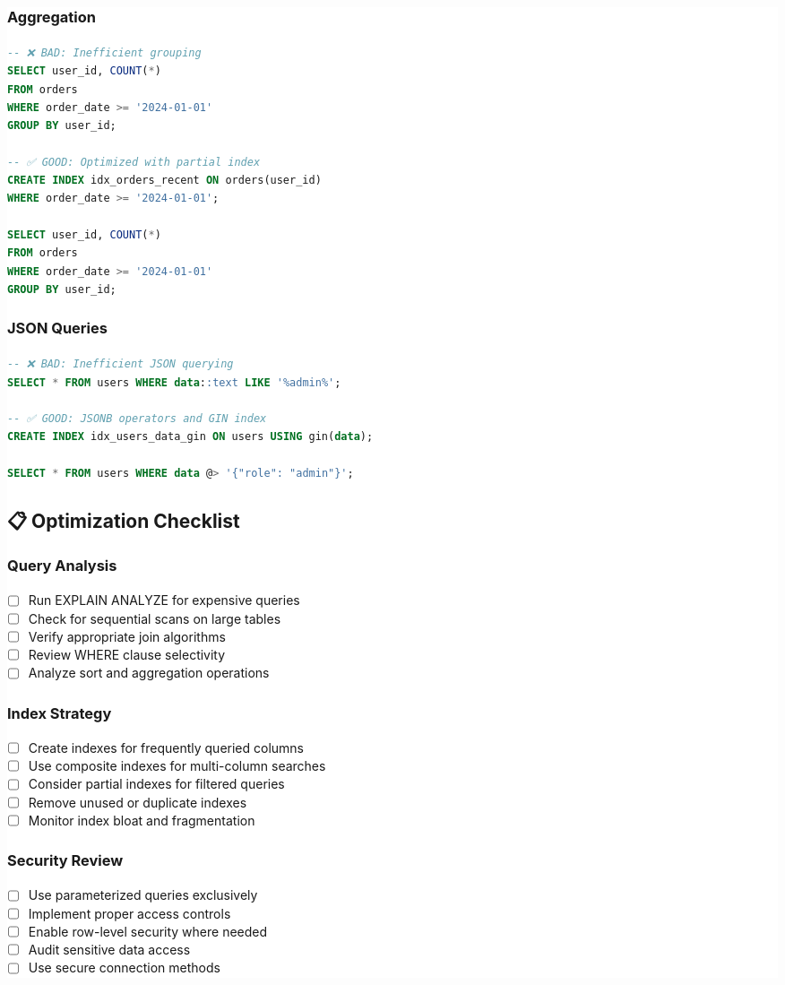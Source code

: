 ### Aggregation
```sql
-- ❌ BAD: Inefficient grouping
SELECT user_id, COUNT(*) 
FROM orders 
WHERE order_date >= '2024-01-01' 
GROUP BY user_id;

-- ✅ GOOD: Optimized with partial index
CREATE INDEX idx_orders_recent ON orders(user_id) 
WHERE order_date >= '2024-01-01';

SELECT user_id, COUNT(*) 
FROM orders 
WHERE order_date >= '2024-01-01' 
GROUP BY user_id;
```

### JSON Queries
```sql
-- ❌ BAD: Inefficient JSON querying
SELECT * FROM users WHERE data::text LIKE '%admin%';

-- ✅ GOOD: JSONB operators and GIN index
CREATE INDEX idx_users_data_gin ON users USING gin(data);

SELECT * FROM users WHERE data @> '{"role": "admin"}';
```

## 📋 Optimization Checklist

### Query Analysis
- [ ] Run EXPLAIN ANALYZE for expensive queries
- [ ] Check for sequential scans on large tables
- [ ] Verify appropriate join algorithms
- [ ] Review WHERE clause selectivity
- [ ] Analyze sort and aggregation operations

### Index Strategy
- [ ] Create indexes for frequently queried columns
- [ ] Use composite indexes for multi-column searches
- [ ] Consider partial indexes for filtered queries
- [ ] Remove unused or duplicate indexes
- [ ] Monitor index bloat and fragmentation

### Security Review
- [ ] Use parameterized queries exclusively
- [ ] Implement proper access controls
- [ ] Enable row-level security where needed
- [ ] Audit sensitive data access
- [ ] Use secure connection methods
